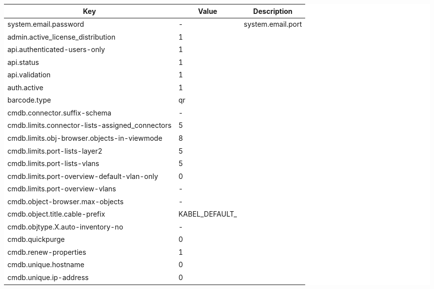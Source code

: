 | Key                                             | Value                                                                                                                                                             | Description                            |
| ----------------------------------------------- | ----------------------------------------------------------------------------------------------------------------------------------------------------------------- | -------------------------------------- |
| system.email.password                           | -                                                                                                                                                                 | system.email.port                      |
| admin.active_license_distribution               | 1                                                                                                                                                                 |                                        |
| api.authenticated-users-only                    | 1                                                                                                                                                                 |                                        |
| api.status                                      | 1                                                                                                                                                                 |                                        |
| api.validation                                  | 1                                                                                                                                                                 |                                        |
| auth.active                                     | 1                                                                                                                                                                 |                                        |
| barcode.type                                    | qr                                                                                                                                                                |                                        |
| cmdb.connector.suffix-schema                    | -                                                                                                                                                                 |                                        |
| cmdb.limits.connector-lists-assigned_connectors | 5                                                                                                                                                                 |                                        |
| cmdb.limits.obj-browser.objects-in-viewmode     | 8                                                                                                                                                                 |                                        |
| cmdb.limits.port-lists-layer2                   | 5                                                                                                                                                                 |                                        |
| cmdb.limits.port-lists-vlans                    | 5                                                                                                                                                                 |                                        |
| cmdb.limits.port-overview-default-vlan-only     | 0                                                                                                                                                                 |                                        |
| cmdb.limits.port-overview-vlans                 | -                                                                                                                                                                 |                                        |
| cmdb.object-browser.max-objects                 | -                                                                                                                                                                 |                                        |
| cmdb.object.title.cable-prefix                  | KABEL_DEFAULT_                                                                                                                                                    |                                        |
| cmdb.objtype.X.auto-inventory-no                | -                                                                                                                                                                 |                                        |
| cmdb.quickpurge                                 | 0                                                                                                                                                                 |                                        |
| cmdb.renew-properties                           | 1                                                                                                                                                                 |                                        |
| cmdb.unique.hostname                            | 0                                                                                                                                                                 |                                        |
| cmdb.unique.ip-address                          | 0                                                                                                                                                                 |                                        |